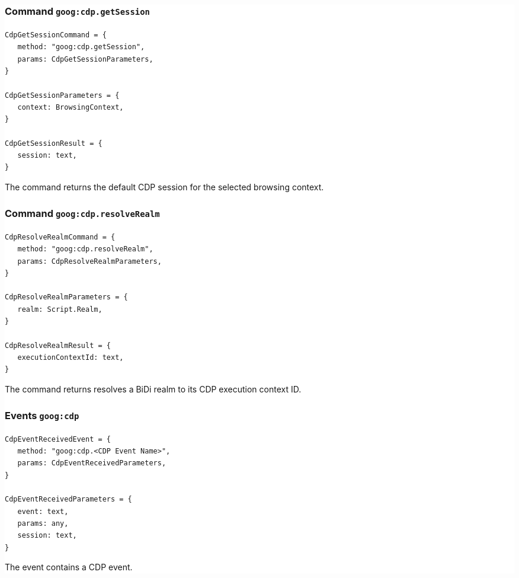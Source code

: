 ### Command `goog:cdp.getSession`

```cddl
CdpGetSessionCommand = {
   method: "goog:cdp.getSession",
   params: CdpGetSessionParameters,
}

CdpGetSessionParameters = {
   context: BrowsingContext,
}

CdpGetSessionResult = {
   session: text,
}
```

The command returns the default CDP session for the selected browsing context.

### Command `goog:cdp.resolveRealm`

```cddl
CdpResolveRealmCommand = {
   method: "goog:cdp.resolveRealm",
   params: CdpResolveRealmParameters,
}

CdpResolveRealmParameters = {
   realm: Script.Realm,
}

CdpResolveRealmResult = {
   executionContextId: text,
}
```

The command returns resolves a BiDi realm to its CDP execution context ID.

### Events `goog:cdp`

```cddl
CdpEventReceivedEvent = {
   method: "goog:cdp.<CDP Event Name>",
   params: CdpEventReceivedParameters,
}

CdpEventReceivedParameters = {
   event: text,
   params: any,
   session: text,
}
```

The event contains a CDP event.
